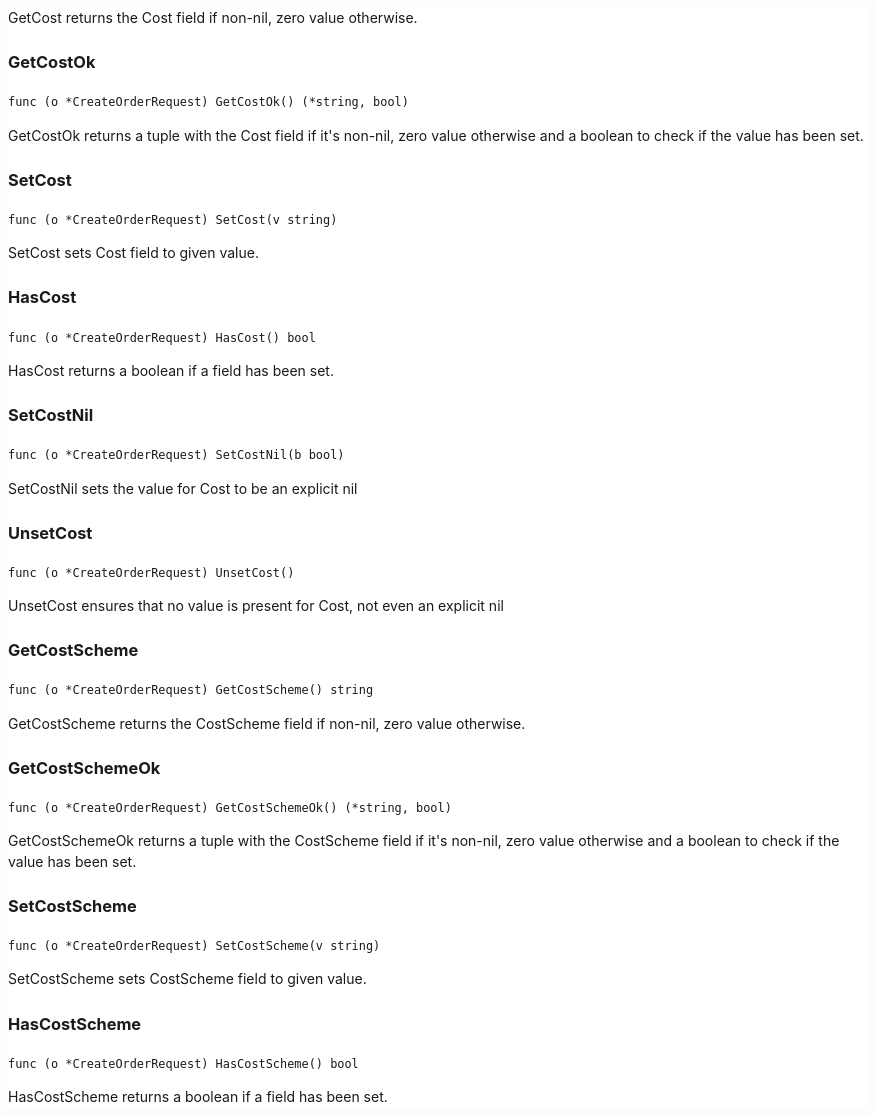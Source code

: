 GetCost returns the Cost field if non-nil, zero value otherwise.

### GetCostOk

`func (o *CreateOrderRequest) GetCostOk() (*string, bool)`

GetCostOk returns a tuple with the Cost field if it's non-nil, zero value otherwise
and a boolean to check if the value has been set.

### SetCost

`func (o *CreateOrderRequest) SetCost(v string)`

SetCost sets Cost field to given value.

### HasCost

`func (o *CreateOrderRequest) HasCost() bool`

HasCost returns a boolean if a field has been set.

### SetCostNil

`func (o *CreateOrderRequest) SetCostNil(b bool)`

 SetCostNil sets the value for Cost to be an explicit nil

### UnsetCost
`func (o *CreateOrderRequest) UnsetCost()`

UnsetCost ensures that no value is present for Cost, not even an explicit nil
### GetCostScheme

`func (o *CreateOrderRequest) GetCostScheme() string`

GetCostScheme returns the CostScheme field if non-nil, zero value otherwise.

### GetCostSchemeOk

`func (o *CreateOrderRequest) GetCostSchemeOk() (*string, bool)`

GetCostSchemeOk returns a tuple with the CostScheme field if it's non-nil, zero value otherwise
and a boolean to check if the value has been set.

### SetCostScheme

`func (o *CreateOrderRequest) SetCostScheme(v string)`

SetCostScheme sets CostScheme field to given value.

### HasCostScheme

`func (o *CreateOrderRequest) HasCostScheme() bool`

HasCostScheme returns a boolean if a field has been set.
